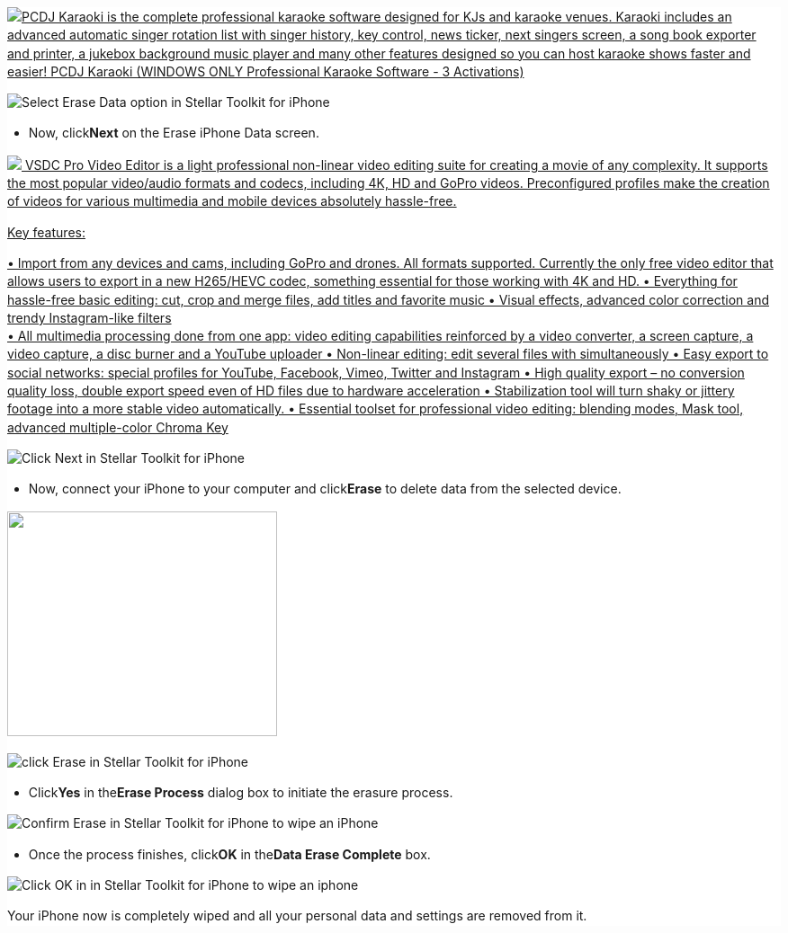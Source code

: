 
<a href="https://shop.pcdj.com/order/checkout.php?PRODS=4698832&QTY=1&AFFILIATE=108875&CART=1"> <img src="https://secure.avangate.com/images/merchant/47f4b6321e9fd8e8f7326a6adc1a7c1e/products/karaoki-new-searchresultspane.jpg" border="0">PCDJ Karaoki is the complete professional karaoke software designed for KJs and karaoke venues. Karaoki includes an advanced automatic singer rotation list with singer history, key control, news ticker, next singers screen, a song book exporter and printer, a jukebox background music player and many other features designed so you can host karaoke shows faster and easier! 
 PCDJ Karaoki (WINDOWS ONLY Professional Karaoke Software - 3 Activations)</a>

![Select Erase Data option in Stellar Toolkit for iPhone](https://www.stellarinfo.com/blog/how-to-completely-wipe-an-iphone-on-windows-or-mac/data:image/svg+xml;nitro-empty-id=MTYzMDo3ODc=-1;base64,PHN2ZyB2aWV3Qm94PSIwIDAgODAwIDU0NyIgd2lkdGg9IjgwMCIgaGVpZ2h0PSI1NDciIHhtbG5zPSJodHRwOi8vd3d3LnczLm9yZy8yMDAwL3N2ZyI+PC9zdmc+)

* Now, click**Next** on the Erase iPhone Data screen.


<a href="https://secure.2checkout.com/order/checkout.php?PRODS=4693127&QTY=1&AFFILIATE=108875&CART=1"><img src="https://www.videosoftdev.com/images/video_editor/screenshots/1.jpg" border="0">
VSDC Pro Video Editor is a light professional non-linear video editing suite for creating a movie of any complexity. It supports the most popular video/audio formats and codecs, including 4K, HD and GoPro videos. Preconfigured profiles make the creation of videos for various multimedia and mobile devices absolutely hassle-free.

Key features:

•	Import from any devices and cams, including GoPro and drones. All formats supported. Сurrently the only free video editor that allows users to export in a new H265/HEVC codec, something essential for those working with 4K and HD.
•	Everything for hassle-free basic editing: cut, crop and merge files, add titles and favorite music
•	Visual effects, advanced color correction and trendy Instagram-like filters   
•	All multimedia processing done from one app: video editing capabilities reinforced by  a video converter, a screen capture, a video capture, a disc burner and a YouTube uploader
•	Non-linear editing: edit several files with simultaneously 
•	Easy export to social networks: special profiles for YouTube, Facebook, Vimeo, Twitter and Instagram
•	High quality export – no conversion quality loss, double export speed even of HD files due to hardware acceleration
•	Stabilization tool will turn shaky or jittery footage into a more stable video automatically. 
•	Essential toolset for professional video editing: blending modes, Mask tool, advanced multiple-color Chroma Key  
</a>

![Click Next in Stellar Toolkit for iPhone](https://www.stellarinfo.com/blog/how-to-completely-wipe-an-iphone-on-windows-or-mac/data:image/svg+xml;nitro-empty-id=MTYzMjo3NjI=-1;base64,PHN2ZyB2aWV3Qm94PSIwIDAgODAwIDU0MSIgd2lkdGg9IjgwMCIgaGVpZ2h0PSI1NDEiIHhtbG5zPSJodHRwOi8vd3d3LnczLm9yZy8yMDAwL3N2ZyI+PC9zdmc+)

* Now, connect your iPhone to your computer and click**Erase** to delete data from the selected device.


<a href="https://caperobbin.sjv.io/c/5597632/2006118/18460" target="_top" id="2006118"><img src="//a.impactradius-go.com/display-ad/18460-2006118" border="0" alt="" width="300" height="250"/></a><img height="0" width="0" src="https://imp.pxf.io/i/5597632/2006118/18460" style="position:absolute;visibility:hidden;" border="0" />

![click Erase in Stellar Toolkit for iPhone](https://www.stellarinfo.com/blog/how-to-completely-wipe-an-iphone-on-windows-or-mac/data:image/svg+xml;nitro-empty-id=MTYzNDo3MDU=-1;base64,PHN2ZyB2aWV3Qm94PSIwIDAgNDg2IDMzMSIgd2lkdGg9IjQ4NiIgaGVpZ2h0PSIzMzEiIHhtbG5zPSJodHRwOi8vd3d3LnczLm9yZy8yMDAwL3N2ZyI+PC9zdmc+)

* Click**Yes** in the**Erase Process** dialog box to initiate the erasure process.

![Confirm Erase  in Stellar Toolkit for iPhone to wipe an iPhone](https://www.stellarinfo.com/blog/how-to-completely-wipe-an-iphone-on-windows-or-mac/data:image/svg+xml;nitro-empty-id=MTYzNjo5MDQ=-1;base64,PHN2ZyB2aWV3Qm94PSIwIDAgODAwIDU0MSIgd2lkdGg9IjgwMCIgaGVpZ2h0PSI1NDEiIHhtbG5zPSJodHRwOi8vd3d3LnczLm9yZy8yMDAwL3N2ZyI+PC9zdmc+)

* Once the process finishes, click**OK** in the**Data Erase Complete** box.

![Click OK in  in Stellar Toolkit for iPhone to wipe an iphone](https://www.stellarinfo.com/blog/how-to-completely-wipe-an-iphone-on-windows-or-mac/data:image/svg+xml;nitro-empty-id=MTYzODo5MjI=-1;base64,PHN2ZyB2aWV3Qm94PSIwIDAgODAwIDU0NyIgd2lkdGg9IjgwMCIgaGVpZ2h0PSI1NDciIHhtbG5zPSJodHRwOi8vd3d3LnczLm9yZy8yMDAwL3N2ZyI+PC9zdmc+)

 Your iPhone now is completely wiped and all your personal data and settings are removed from it.
